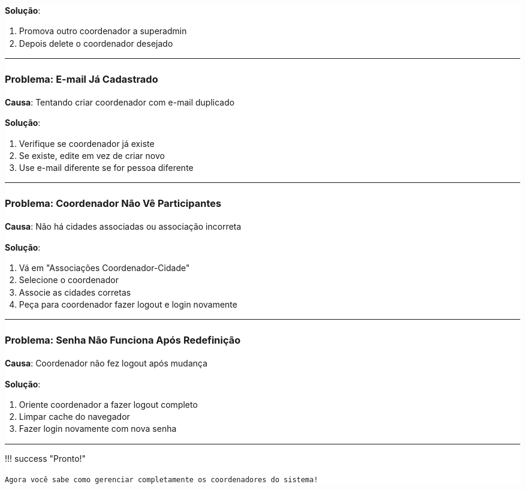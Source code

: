 **Solução**:

1. Promova outro coordenador a superadmin
2. Depois delete o coordenador desejado

---

### Problema: E-mail Já Cadastrado

**Causa**: Tentando criar coordenador com e-mail duplicado

**Solução**:

1. Verifique se coordenador já existe
2. Se existe, edite em vez de criar novo
3. Use e-mail diferente se for pessoa diferente

---

### Problema: Coordenador Não Vê Participantes

**Causa**: Não há cidades associadas ou associação incorreta

**Solução**:

1. Vá em "Associações Coordenador-Cidade"
2. Selecione o coordenador
3. Associe as cidades corretas
4. Peça para coordenador fazer logout e login novamente

---

### Problema: Senha Não Funciona Após Redefinição

**Causa**: Coordenador não fez logout após mudança

**Solução**:

1. Oriente coordenador a fazer logout completo
2. Limpar cache do navegador
3. Fazer login novamente com nova senha

---

!!! success "Pronto!"

    Agora você sabe como gerenciar completamente os coordenadores do sistema!
